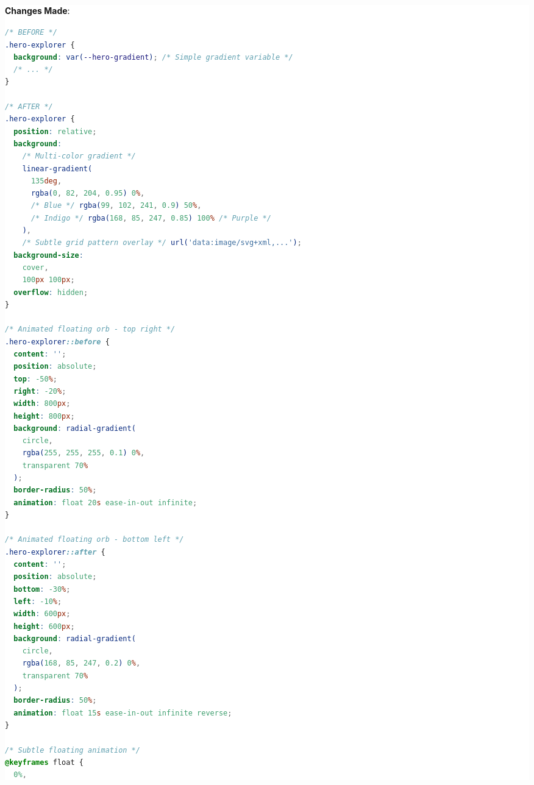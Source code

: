 **Changes Made**:

```css
/* BEFORE */
.hero-explorer {
  background: var(--hero-gradient); /* Simple gradient variable */
  /* ... */
}

/* AFTER */
.hero-explorer {
  position: relative;
  background:
    /* Multi-color gradient */
    linear-gradient(
      135deg,
      rgba(0, 82, 204, 0.95) 0%,
      /* Blue */ rgba(99, 102, 241, 0.9) 50%,
      /* Indigo */ rgba(168, 85, 247, 0.85) 100% /* Purple */
    ),
    /* Subtle grid pattern overlay */ url('data:image/svg+xml,...');
  background-size:
    cover,
    100px 100px;
  overflow: hidden;
}

/* Animated floating orb - top right */
.hero-explorer::before {
  content: '';
  position: absolute;
  top: -50%;
  right: -20%;
  width: 800px;
  height: 800px;
  background: radial-gradient(
    circle,
    rgba(255, 255, 255, 0.1) 0%,
    transparent 70%
  );
  border-radius: 50%;
  animation: float 20s ease-in-out infinite;
}

/* Animated floating orb - bottom left */
.hero-explorer::after {
  content: '';
  position: absolute;
  bottom: -30%;
  left: -10%;
  width: 600px;
  height: 600px;
  background: radial-gradient(
    circle,
    rgba(168, 85, 247, 0.2) 0%,
    transparent 70%
  );
  border-radius: 50%;
  animation: float 15s ease-in-out infinite reverse;
}

/* Subtle floating animation */
@keyframes float {
  0%,
```